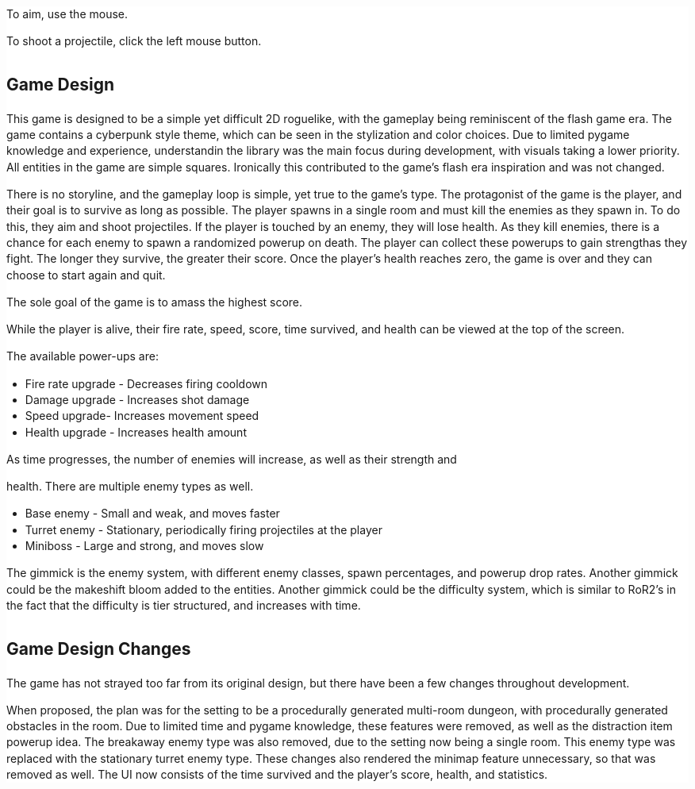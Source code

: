 To aim, use the mouse.

To shoot a projectile, click the left mouse button.

## Game Design

This game is designed to be a simple yet difficult 2D roguelike, with the gameplay being reminiscent of the flash game era. The game contains a cyberpunk style theme, which can be seen in the stylization and color choices. Due to limited pygame knowledge and experience, understandin the library was the main focus during development, with visuals taking a lower priority. All entities in the game are simple squares. Ironically this contributed to the game’s flash era inspiration and was not changed.

There is no storyline, and the gameplay loop is simple, yet true to the game’s type. The protagonist of the game is the player, and their goal is to survive as long as possible. The player spawns in a single room and must kill the enemies as they spawn in. To do this, they aim and shoot projectiles. If the player is touched by an enemy, they will lose health. As they kill enemies, there is a chance for each enemy to spawn a randomized powerup on death. The player can collect these powerups to gain strengthas they fight. The longer they survive, the greater their score. Once the player’s health reaches zero, the game is over and they can choose to start again and quit.

The sole goal of the game is to amass the highest score.

While the player is alive, their fire rate, speed, score, time survived, and health can be viewed at the top of the screen.

The available power-ups are:

- Fire rate upgrade - Decreases firing cooldown
- Damage upgrade - Increases shot damage
- Speed upgrade- Increases movement speed
- Health upgrade - Increases health amount

As time progresses, the number of enemies will increase, as well as their strength and

health. There are multiple enemy types as well.

- Base enemy - Small and weak, and moves faster
- Turret enemy - Stationary, periodically firing projectiles at the player
- Miniboss - Large and strong, and moves slow

The gimmick is the enemy system, with different enemy classes, spawn percentages, and powerup drop rates. Another gimmick could be the makeshift bloom added to the entities. Another gimmick could be the difficulty system, which is similar to RoR2’s in the fact that the difficulty is tier structured, and increases with time.

## Game Design Changes

The game has not strayed too far from its original design, but there have been a few changes throughout development.

When proposed, the plan was for the setting to be a procedurally generated multi-room dungeon, with procedurally generated obstacles in the room. Due to limited time and pygame knowledge, these features were removed, as well as the distraction item powerup idea. The breakaway enemy type was also removed, due to the setting now being a single room. This enemy type was replaced with the stationary turret enemy type. These changes also rendered the minimap feature unnecessary, so that was removed as well. The UI now consists of the time survived and the player’s score, health, and statistics.
